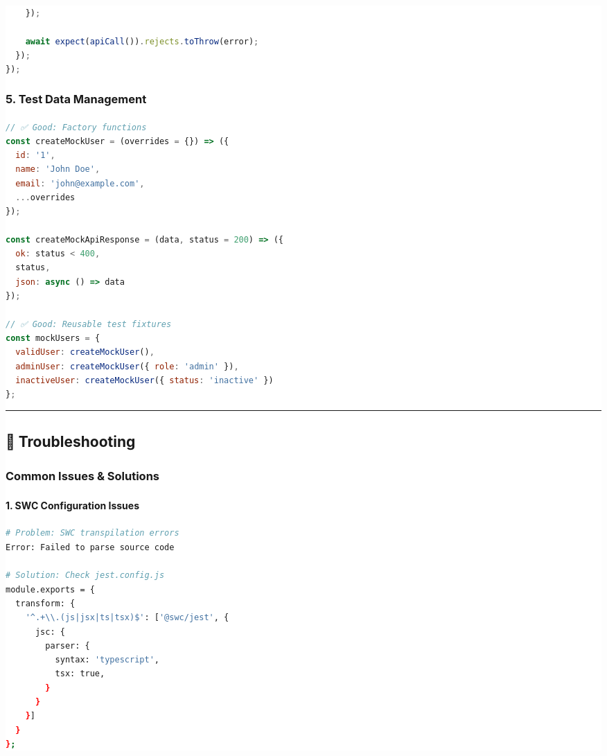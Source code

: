 ```javascript
    });
    
    await expect(apiCall()).rejects.toThrow(error);
  });
});
```

### 5. Test Data Management
```javascript
// ✅ Good: Factory functions
const createMockUser = (overrides = {}) => ({
  id: '1',
  name: 'John Doe',
  email: 'john@example.com',
  ...overrides
});

const createMockApiResponse = (data, status = 200) => ({
  ok: status < 400,
  status,
  json: async () => data
});

// ✅ Good: Reusable test fixtures
const mockUsers = {
  validUser: createMockUser(),
  adminUser: createMockUser({ role: 'admin' }),
  inactiveUser: createMockUser({ status: 'inactive' })
};
```

---

## 🔧 Troubleshooting

### Common Issues & Solutions

#### 1. SWC Configuration Issues
```bash
# Problem: SWC transpilation errors
Error: Failed to parse source code

# Solution: Check jest.config.js
module.exports = {
  transform: {
    '^.+\\.(js|jsx|ts|tsx)$': ['@swc/jest', {
      jsc: {
        parser: {
          syntax: 'typescript',
          tsx: true,
        }
      }
    }]
  }
};
```
